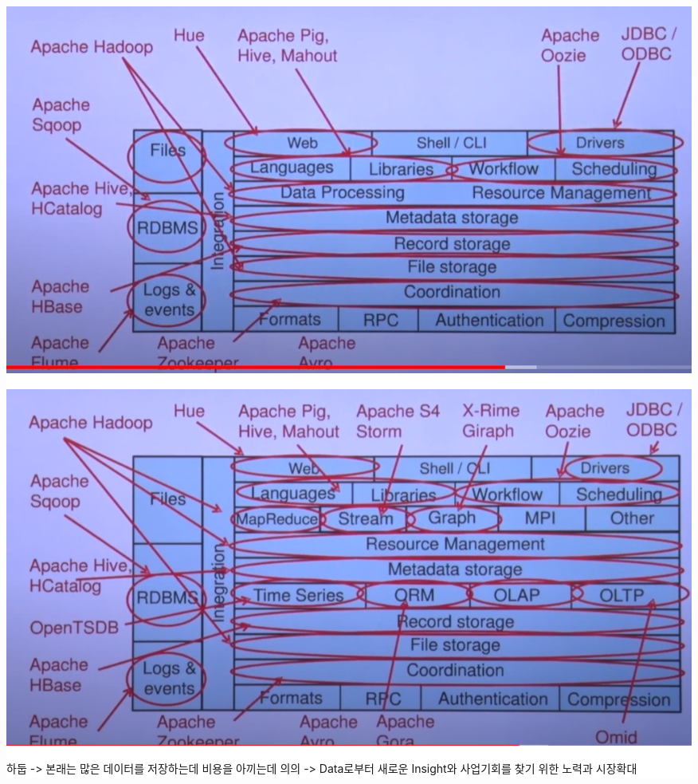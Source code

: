 ![image-20220902112844854](README.assets/image-20220902112844854.png)

![image-20220902112915581](README.assets/image-20220902112915581.png)

하둡 -> 본래는 많은 데이터를 저장하는데 비용을 아끼는데 의의 -> Data로부터 새로운 Insight와 사업기회를 찾기 위한 노력과 시장확대
